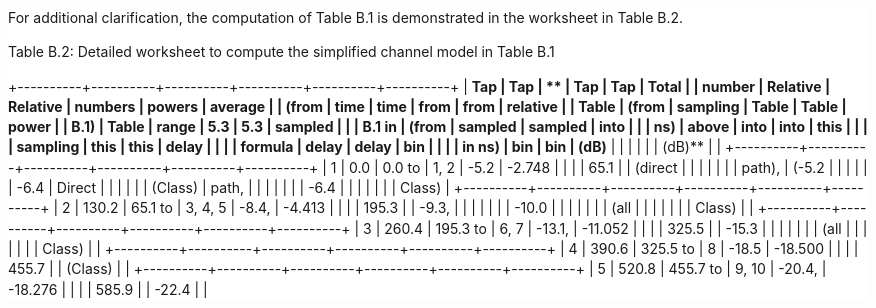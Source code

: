 For additional clarification, the computation of Table B.1 is
demonstrated in the worksheet in Table B.2.

Table B.2: Detailed worksheet to compute the simplified channel model in
Table B.1

+----------+----------+----------+----------+----------+----------+
| **Tap    | **Tap    | **       | **Tap    | **Tap    | **Total  |
| number   | Relative | Relative | numbers  | powers   | average  |
| (from    | time     | time     | from     | from     | relative |
| Table    | (from    | sampling | Table    | Table    | power    |
| B.1)**   | Table    | range    | 5.3      | 5.3      | sampled  |
|          | B.1 in   | (from    | sampled  | sampled  | into     |
|          | ns)**    | above    | into     | into     | this     |
|          |          | sampling | this     | this     | delay    |
|          |          | formula  | delay    | delay    | bin      |
|          |          | in ns)** | bin**    | bin      | (dB)**   |
|          |          |          |          | (dB)**   |          |
+----------+----------+----------+----------+----------+----------+
| 1        | 0.0      | 0.0 to   | 1, 2     | -5.2     | -2.748   |
|          |          | 65.1     |          | (direct  |          |
|          |          |          |          | path),   | (-5.2    |
|          |          |          |          | -6.4     | Direct   |
|          |          |          |          | (Class)  | path,    |
|          |          |          |          |          | -6.4     |
|          |          |          |          |          | Class)   |
+----------+----------+----------+----------+----------+----------+
| 2        | 130.2    | 65.1 to  | 3, 4, 5  | -8.4,    | -4.413   |
|          |          | 195.3    |          | -9.3,    |          |
|          |          |          |          | -10.0    |          |
|          |          |          |          | (all     |          |
|          |          |          |          | Class)   |          |
+----------+----------+----------+----------+----------+----------+
| 3        | 260.4    | 195.3 to | 6, 7     | -13.1,   | -11.052  |
|          |          | 325.5    |          | -15.3    |          |
|          |          |          |          | (all     |          |
|          |          |          |          | Class)   |          |
+----------+----------+----------+----------+----------+----------+
| 4        | 390.6    | 325.5 to | 8        | -18.5    | -18.500  |
|          |          | 455.7    |          | (Class)  |          |
+----------+----------+----------+----------+----------+----------+
| 5        | 520.8    | 455.7 to | 9, 10    | -20.4,   | -18.276  |
|          |          | 585.9    |          | -22.4    |          |